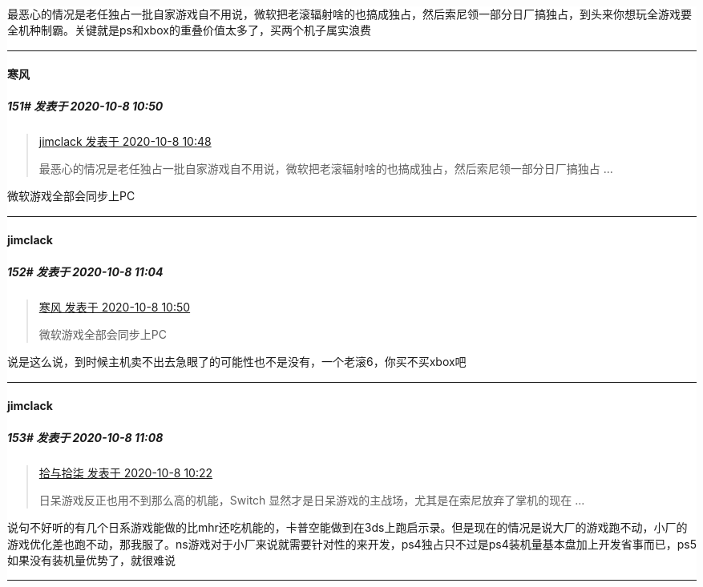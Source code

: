 

最恶心的情况是老任独占一批自家游戏自不用说，微软把老滚辐射啥的也搞成独占，然后索尼领一部分日厂搞独占，到头来你想玩全游戏要全机种制霸。关键就是ps和xbox的重叠价值太多了，买两个机子属实浪费







*****

####  寒风  
##### 151#       发表于 2020-10-8 10:50



<blockquote><a href="httphttps://bbs.saraba1st.com/2b/forum.php?mod=redirect&amp;goto=findpost&amp;pid=48984803&amp;ptid=1963494" target="_blank">jimclack 发表于 2020-10-8 10:48</a>

最恶心的情况是老任独占一批自家游戏自不用说，微软把老滚辐射啥的也搞成独占，然后索尼领一部分日厂搞独占 ...</blockquote>
微软游戏全部会同步上PC







*****

####  jimclack  
##### 152#       发表于 2020-10-8 11:04



<blockquote><a href="httphttps://bbs.saraba1st.com/2b/forum.php?mod=redirect&amp;goto=findpost&amp;pid=48984826&amp;ptid=1963494" target="_blank">寒风 发表于 2020-10-8 10:50</a>

微软游戏全部会同步上PC</blockquote>
说是这么说，到时候主机卖不出去急眼了的可能性也不是没有，一个老滚6，你买不买xbox吧







*****

####  jimclack  
##### 153#       发表于 2020-10-8 11:08



<blockquote><a href="httphttps://bbs.saraba1st.com/2b/forum.php?mod=redirect&amp;goto=findpost&amp;pid=48984589&amp;ptid=1963494" target="_blank">拾与拾柒 发表于 2020-10-8 10:22</a>

日呆游戏反正也用不到那么高的机能，Switch 显然才是日呆游戏的主战场，尤其是在索尼放弃了掌机的现在 ...</blockquote>
说句不好听的有几个日系游戏能做的比mhr还吃机能的，卡普空能做到在3ds上跑启示录。但是现在的情况是说大厂的游戏跑不动，小厂的游戏优化差也跑不动，那我服了。ns游戏对于小厂来说就需要针对性的来开发，ps4独占只不过是ps4装机量基本盘加上开发省事而已，ps5如果没有装机量优势了，就很难说







*****
